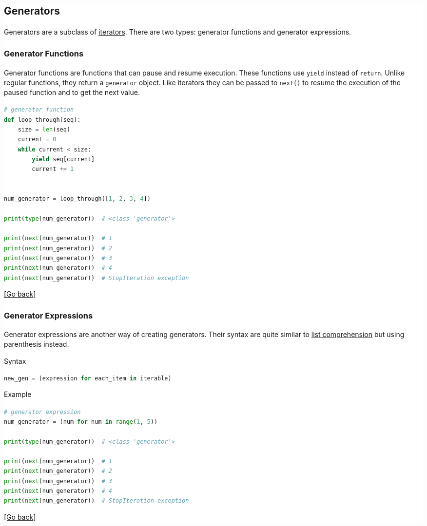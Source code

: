 ## Generators
Generators are a subclass of [iterators](#iterators-and-iterables). There are two types: generator functions and generator expressions.

### Generator Functions
Generator functions are functions that can pause and resume execution. These functions use `yield` instead of `return`. Unlike regular functions, they return a `generator` object. Like iterators they can be passed to `next()` to resume the execution of the paused function and to get the next value.
```python
# generator function
def loop_through(seq):
    size = len(seq)
    current = 0
    while current < size:
        yield seq[current]
        current += 1


num_generator = loop_through([1, 2, 3, 4])

print(type(num_generator))  # <class 'generator'>

print(next(num_generator))  # 1
print(next(num_generator))  # 2
print(next(num_generator))  # 3
print(next(num_generator))  # 4
print(next(num_generator))  # StopIteration exception
```
[[Go back]](#table-of-contents)

### Generator Expressions
Generator expressions are another way of creating generators. Their syntax are quite similar to [list comprehension](#list-comprehension) but using parenthesis instead.

Syntax
```python
new_gen = (expression for each_item in iterable)
```

Example
```python
# generator expression
num_generator = (num for num in range(1, 5))

print(type(num_generator))  # <class 'generator'>

print(next(num_generator))  # 1
print(next(num_generator))  # 2
print(next(num_generator))  # 3
print(next(num_generator))  # 4
print(next(num_generator))  # StopIteration exception
```
[[Go back]](#table-of-contents)
